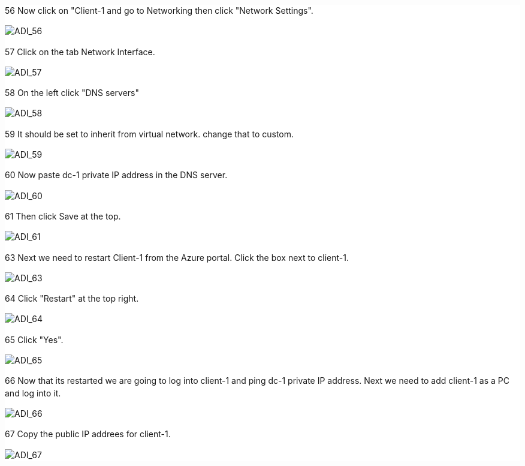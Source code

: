<p>
56 Now click on "Client-1 and go to Networking then click "Network Settings". 
<p>
<img <img width="1440" alt="ADI_56" src="https://github.com/user-attachments/assets/1b5e80b1-d61c-4daa-bcbb-f7600a7c80a5" />
</p>
<p>
57 Click on the tab Network Interface.
<p>
<img <img width="1440" alt="ADI_57" src="https://github.com/user-attachments/assets/cd8d893f-1560-4cf6-9207-131f58f35a5c" />
</p>
<p>
58 On the left click "DNS servers" 
<p>
<img <img width="1440" alt="ADI_58" src="https://github.com/user-attachments/assets/f41becbe-3010-478d-aa64-1c987e1449fb" />
</p>
<p>
59 It should be set to inherit from virtual network. change that to custom. 
<p>
<img <img width="1440" alt="ADI_59" src="https://github.com/user-attachments/assets/4dba399c-d8a5-4089-8054-db55b0df9d74" />
</p>
<p>
60 Now paste dc-1 private IP address in the DNS server.
<p>
<img <img width="1440" alt="ADI_60" src="https://github.com/user-attachments/assets/8d534c09-0e38-4efa-8e57-515c69d7f706" />
</p>
<p>
61 Then click Save at the top. 
<p>
<img <img width="1440" alt="ADI_61" src="https://github.com/user-attachments/assets/bb83dbe2-6d7a-4b4f-ac2f-2c36354cf3c4" />
</p>
<p>
63 Next we need to restart Client-1 from the Azure portal. 
   Click the box next to client-1. 
<p>
<img <img width="1440" alt="ADI_63" src="https://github.com/user-attachments/assets/1bf64d2f-25df-4e50-b353-b3949019e5df" />
</p>
<p>
64 Click "Restart" at the top right. 
<p>
<img <img width="1440" alt="ADI_64" src="https://github.com/user-attachments/assets/0907894e-0e8e-487d-8f50-afc53f460551" />
</p>
<p>
65 Click "Yes".
<p>
<img <img width="1440" alt="ADI_65" src="https://github.com/user-attachments/assets/cce2ea40-0235-40e1-a0b3-86b87c22309e" />
</p>
<p>
66 Now that its restarted we are going to log into client-1 and ping dc-1 private IP address. 
   Next we need to add client-1 as a PC and log into it. 
<p>
<img <img width="1440" alt="ADI_66" src="https://github.com/user-attachments/assets/260f3d07-1d0f-4d6a-a3f7-0b791d43117e" />
</p>
<p>
67 Copy the public IP addrees for client-1.
<p>
<img <img width="1440" alt="ADI_67" src="https://github.com/user-attachments/assets/40958800-7dcc-489e-a9c5-ea4407af0b43" />
</p>